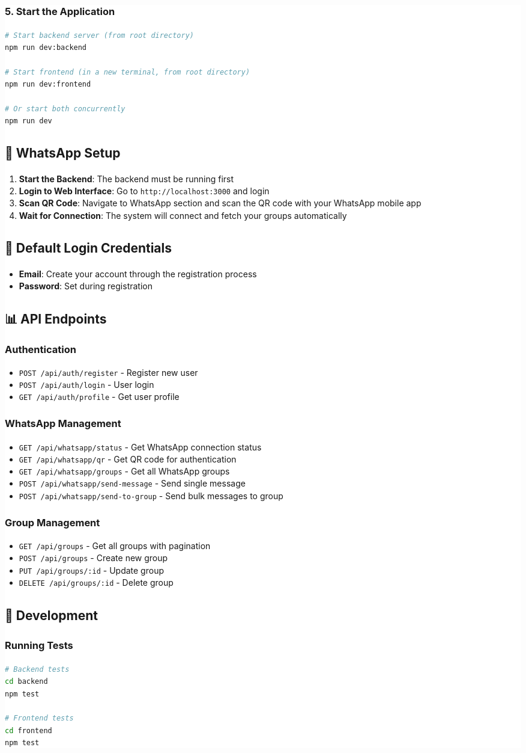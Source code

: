 ### 5. Start the Application

```bash
# Start backend server (from root directory)
npm run dev:backend

# Start frontend (in a new terminal, from root directory)
npm run dev:frontend

# Or start both concurrently
npm run dev
```

## 📱 WhatsApp Setup

1. **Start the Backend**: The backend must be running first
2. **Login to Web Interface**: Go to `http://localhost:3000` and login
3. **Scan QR Code**: Navigate to WhatsApp section and scan the QR code with your WhatsApp mobile app
4. **Wait for Connection**: The system will connect and fetch your groups automatically

## 🔑 Default Login Credentials

- **Email**: Create your account through the registration process
- **Password**: Set during registration
## 📊 API Endpoints

### Authentication
- `POST /api/auth/register` - Register new user
- `POST /api/auth/login` - User login
- `GET /api/auth/profile` - Get user profile

### WhatsApp Management
- `GET /api/whatsapp/status` - Get WhatsApp connection status
- `GET /api/whatsapp/qr` - Get QR code for authentication
- `GET /api/whatsapp/groups` - Get all WhatsApp groups
- `POST /api/whatsapp/send-message` - Send single message
- `POST /api/whatsapp/send-to-group` - Send bulk messages to group

### Group Management
- `GET /api/groups` - Get all groups with pagination
- `POST /api/groups` - Create new group
- `PUT /api/groups/:id` - Update group
- `DELETE /api/groups/:id` - Delete group

## 🔧 Development

### Running Tests
```bash
# Backend tests
cd backend
npm test

# Frontend tests
cd frontend
npm test
```
